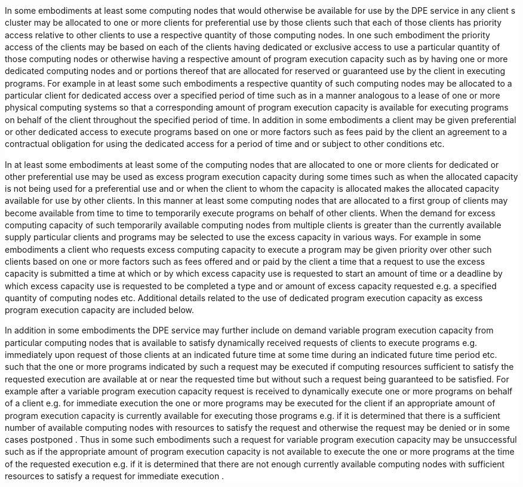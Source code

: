 In some embodiments at least some computing nodes that would otherwise be available for use by the DPE service in any client s cluster may be allocated to one or more clients for preferential use by those clients such that each of those clients has priority access relative to other clients to use a respective quantity of those computing nodes. In one such embodiment the priority access of the clients may be based on each of the clients having dedicated or exclusive access to use a particular quantity of those computing nodes or otherwise having a respective amount of program execution capacity such as by having one or more dedicated computing nodes and or portions thereof that are allocated for reserved or guaranteed use by the client in executing programs. For example in at least some such embodiments a respective quantity of such computing nodes may be allocated to a particular client for dedicated access over a specified period of time such as in a manner analogous to a lease of one or more physical computing systems so that a corresponding amount of program execution capacity is available for executing programs on behalf of the client throughout the specified period of time. In addition in some embodiments a client may be given preferential or other dedicated access to execute programs based on one or more factors such as fees paid by the client an agreement to a contractual obligation for using the dedicated access for a period of time and or subject to other conditions etc.

In at least some embodiments at least some of the computing nodes that are allocated to one or more clients for dedicated or other preferential use may be used as excess program execution capacity during some times such as when the allocated capacity is not being used for a preferential use and or when the client to whom the capacity is allocated makes the allocated capacity available for use by other clients. In this manner at least some computing nodes that are allocated to a first group of clients may become available from time to time to temporarily execute programs on behalf of other clients. When the demand for excess computing capacity of such temporarily available computing nodes from multiple clients is greater than the currently available supply particular clients and programs may be selected to use the excess capacity in various ways. For example in some embodiments a client who requests excess computing capacity to execute a program may be given priority over other such clients based on one or more factors such as fees offered and or paid by the client a time that a request to use the excess capacity is submitted a time at which or by which excess capacity use is requested to start an amount of time or a deadline by which excess capacity use is requested to be completed a type and or amount of excess capacity requested e.g. a specified quantity of computing nodes etc. Additional details related to the use of dedicated program execution capacity as excess program execution capacity are included below.

In addition in some embodiments the DPE service may further include on demand variable program execution capacity from particular computing nodes that is available to satisfy dynamically received requests of clients to execute programs e.g. immediately upon request of those clients at an indicated future time at some time during an indicated future time period etc. such that the one or more programs indicated by such a request may be executed if computing resources sufficient to satisfy the requested execution are available at or near the requested time but without such a request being guaranteed to be satisfied. For example after a variable program execution capacity request is received to dynamically execute one or more programs on behalf of a client e.g. for immediate execution the one or more programs may be executed for the client if an appropriate amount of program execution capacity is currently available for executing those programs e.g. if it is determined that there is a sufficient number of available computing nodes with resources to satisfy the request and otherwise the request may be denied or in some cases postponed . Thus in some such embodiments such a request for variable program execution capacity may be unsuccessful such as if the appropriate amount of program execution capacity is not available to execute the one or more programs at the time of the requested execution e.g. if it is determined that there are not enough currently available computing nodes with sufficient resources to satisfy a request for immediate execution .
